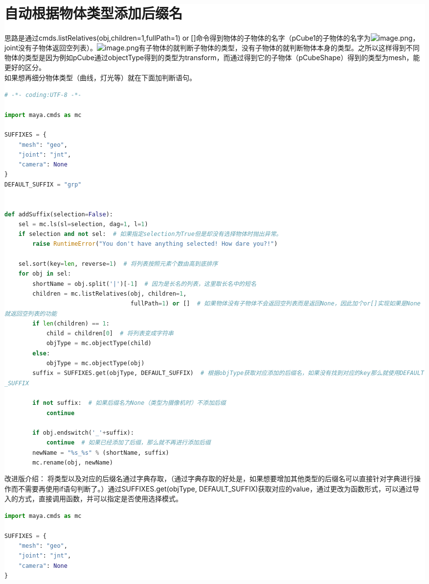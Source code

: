 # 自动根据物体类型添加后缀名
思路是通过cmds.listRelatives(obj,children=1,fullPath=1) or []命令得到物体的子物体的名字（pCube1的子物体的名字为![image.png](https://cdn.nlark.com/yuque/0/2022/png/2623605/1648712895301-90044fca-7014-49dc-b5db-aaae5963f07f.png#averageHue=%234b6a81&clientId=u4f45dca2-649f-4&errorMessage=unknown%20error&from=paste&height=46&id=ua86708c6&originHeight=46&originWidth=188&originalType=binary&ratio=1&rotation=0&showTitle=false&size=2426&status=error&style=none&taskId=u509e639b-39d0-4dad-a71a-e763c398f53&title=&width=188)，joint没有子物体返回空列表）。![image.png](https://cdn.nlark.com/yuque/0/2022/png/2623605/1648713269802-8c2bcf97-d9d4-4f8c-90ed-d4dc75bcd239.png#averageHue=%23ffffff&clientId=u4f45dca2-649f-4&errorMessage=unknown%20error&from=paste&height=101&id=uc8683ecb&originHeight=101&originWidth=296&originalType=binary&ratio=1&rotation=0&showTitle=false&size=8181&status=error&style=none&taskId=ua0afd779-e652-4f27-8718-b2f2abb607f&title=&width=296)有子物体的就判断子物体的类型，没有子物体的就判断物体本身的类型。之所以这样得到不同物体的类型是因为例如pCube通过objectType得到的类型为transform，而通过得到它的子物体（pCubeShape）得到的类型为mesh，能更好的区分。<br />如果想再细分物体类型（曲线，灯光等）就在下面加判断语句。
```python
# -*- coding:UTF-8 -*-

import maya.cmds as mc

SUFFIXES = {
    "mesh": "geo",
    "joint": "jnt",
    "camera": None
}
DEFAULT_SUFFIX = "grp"


def addSuffix(selection=False):
    sel = mc.ls(sl=selection, dag=1, l=1)
    if selection and not sel:  # 如果指定selection为True但是却没有选择物体时抛出异常。
        raise RuntimeError("You don't have anything selected! How dare you?!")

    sel.sort(key=len, reverse=1)  # 将列表按照元素个数由高到底排序
    for obj in sel:
        shortName = obj.split('|')[-1]  # 因为是长名的列表，这里取长名中的短名
        children = mc.listRelatives(obj, children=1,
                                    fullPath=1) or []  # 如果物体没有子物体不会返回空列表而是返回None，因此加个or[]实现如果是None就返回空列表的功能
        if len(children) == 1:
            child = children[0]  # 将列表变成字符串
            objType = mc.objectType(child)
        else:
            objType = mc.objectType(obj)
        suffix = SUFFIXES.get(objType, DEFAULT_SUFFIX)  # 根据objType获取对应添加的后缀名，如果没有找到对应的key那么就使用DEFAULT_SUFFIX

        if not suffix:  # 如果后缀名为None（类型为摄像机时）不添加后缀
            continue

        if obj.endswitch('_'+suffix):
            continue  # 如果已经添加了后缀，那么就不再进行添加后缀
        newName = "%s_%s" % (shortName, suffix)
        mc.rename(obj, newName)

```
改进版介绍： 将类型以及对应的后缀名通过字典存取，（通过字典存取的好处是，如果想要增加其他类型的后缀名可以直接针对字典进行操作而不需要再使用if语句判断了。）通过SUFFIXES.get(objType, DEFAULT_SUFFIX)获取对应的value，通过更改为函数形式，可以通过导入的方式，直接调用函数，并可以指定是否使用选择模式。
```python
import maya.cmds as mc

SUFFIXES = {
    "mesh": "geo",
    "joint": "jnt",
    "camera": None
}
```